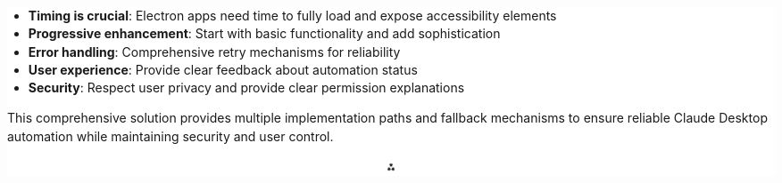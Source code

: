 - **Timing is crucial**: Electron apps need time to fully load and expose accessibility elements
- **Progressive enhancement**: Start with basic functionality and add sophistication
- **Error handling**: Comprehensive retry mechanisms for reliability
- **User experience**: Provide clear feedback about automation status
- **Security**: Respect user privacy and provide clear permission explanations

This comprehensive solution provides multiple implementation paths and fallback mechanisms to ensure reliable Claude Desktop automation while maintaining security and user control.

<div style="text-align: center">⁂</div>

[^1]: https://github.com/aaddrick/claude-desktop-debian

[^2]: https://github.com/aaddrick/claude-desktop-arch

[^3]: https://www.reddit.com/r/ClaudeAI/comments/1gh63hs/not_even_hiding_the_electron_logo/

[^4]: https://chrisnicoll.net/2019/01/text-input-with-contenteditable/

[^5]: https://stackoverflow.com/questions/29863549/insert-text-in-input-box-in-contenteditable-div-in-ie

[^6]: https://electronjs.org/docs/latest/tutorial/accessibility

[^7]: http://docs3.w3cub.com/electron/tutorial/accessibility/

[^8]: https://stackoverflow.com/questions/66223599/atom-electron-web-applications-and-accessibility-apis-macos-and-windows

[^9]: https://github.com/mlobo2012/Claude_Desktop_API_USE_VIA_MCP

[^10]: https://apps.apple.com/us/app/claude-by-anthropic/id6473753684

[^11]: https://www.linkedin.com/pulse/building-automated-accessibility-test-tools-using-anthropics-dodd-6azme

[^12]: https://apidog.com/blog/claude-computer-use/

[^13]: https://www.anthropic.com/engineering/claude-code-best-practices

[^14]: https://www.datacamp.com/blog/what-is-anthropic-computer-use

[^15]: https://ai-rockstars.com/claude-ai-api-tutorial/

[^16]: https://www.indragie.com/blog/i-shipped-a-macos-app-built-entirely-by-claude-code

[^17]: https://www.theserverside.com/video/How-to-use-Claude-Desktop-tutorial-for-beginners

[^18]: https://mac.install.guide/ai/claude/computer-use

[^19]: https://docs.anthropic.com/en/docs/claude-code/overview

[^20]: https://datascientest.com/en/all-about-claude-computer

[^21]: https://mcpservers.org/servers/dpaluy/claude-assist-mcp

[^22]: https://www.uipath.com/newsroom/uipath-integrates-anthropic-claude-language-models-for-generative-solutions

[^23]: https://www.youtube.com/watch?v=7TtuiNnhwmM

[^24]: https://docs.anthropic.com/en/docs/agents-and-tools/tool-use/computer-use-tool

[^25]: https://www.reddit.com/r/ClaudeAI/comments/1ji8ruv/my_claude_workflow_guide_advanced_setup_with_mcp/

[^26]: https://www.anthropic.com/claude

[^27]: https://www.anthropic.com/engineering/desktop-extensions

[^28]: https://claude.ai

[^29]: https://dev.to/stephenc222/track-ui-events-and-network-activity-in-macos-using-rust-swiftui-3p0b

[^30]: https://research.macpaw.com/publications/how-to-parse-macos-app-ui

[^31]: https://developer.apple.com/videos/play/wwdc2025/229/

[^32]: https://stackoverflow.com/questions/63917186/macos-accessibility-api-not-working-after-change-in-code-and-new-build-xcode-sw

[^33]: https://blog.stackademic.com/from-fields-to-feedback-managing-user-input-in-swift-storyboard-ui-cb41f988a75c

[^34]: https://www.chromium.org/developers/accessibility/mac-accessibility/

[^35]: https://developer.apple.com/videos/play/wwdc2024/10073/

[^36]: https://www.youtube.com/watch?v=xLWfJIYg2PM

[^37]: https://developer.apple.com/library/archive/documentation/Accessibility/Conceptual/AccessibilityMacOSX/OSXAXmodel.html

[^38]: https://stackoverflow.com/questions/6836278/api-for-accessing-ui-elements-in-mac-os-x

[^39]: https://stackoverflow.com/questions/33563135/ui-automation-clear-textfield-with-the-clear-button

[^40]: https://forum.keyboardmaestro.com/t/os-x-accessibility-inspector-uielementinspector-tool-for-ui-scripting/3443

[^41]: https://www.browserstack.com/guide/what-is-swift-ui

[^42]: https://www.tpgi.com/short-note-on-labelling-text-fields-in-native-ios-applications/

[^43]: https://www.washington.edu/accesscomputing/what-accessibility-features-are-available-within-macintosh-operating-system

[^44]: https://www.reddit.com/r/swift/comments/18k909w/i_hit_a_dead_end_with_accessibility_apis/

[^45]: https://developer.apple.com/documentation/applicationservices/1459374-axuielementcreateapplication

[^46]: https://apple.stackexchange.com/questions/40436/how-to-know-the-name-of-ui-elements-using-accessibility-inspector-or-any-other

[^47]: https://developer.apple.com/documentation/accessibility/accessibility-api

[^48]: https://github.com/kif-framework/KIF

[^49]: https://github.com/CharlieHess/electron-text-substitutions

[^50]: https://github.com/electron/electron/issues/7206

[^51]: https://www.stephanmiller.com/electron-project-from-scratch-with-claude-code/

[^52]: https://github.com/electron/electron/issues/8902

[^53]: https://electronjs.org

[^54]: https://github.com/electron/electron/issues/36337

[^55]: https://auth0.com/blog/securing-electron-applications-with-openid-connect-and-oauth-2/

[^56]: https://helpx.adobe.com/in/acrobat/using/editing-document-structure-content-tags.html

[^57]: https://electronjs.org/docs/latest/api/app

[^58]: https://playwright.dev/docs/api/class-frame

[^59]: https://webdriver.io/docs/desktop-testing/electron/

[^60]: https://claude.ai/public/artifacts/a4be14ad-3942-4914-b6f0-5622dd87b0f2

[^61]: https://discussions.apple.com/thread/254489488

[^62]: https://www.reddit.com/r/swift/comments/14mufhf/axuielementsetattributevalue_not_working_on_word/

[^63]: https://github.com/DevilFinger/DFAXUIElement

[^64]: https://www.youtube.com/watch?v=eLHBiE8_jQc

[^65]: https://stackoverflow.com/questions/72478435/select-text-in-webkit-applications-via-macos-accessibility-api

[^66]: https://macdevelopers.wordpress.com/2014/01/31/accessing-text-value-from-any-system-wide-application-via-accessibility-api/

[^67]: https://www.reddit.com/r/swift/comments/160qm20/accessibility_how_to_programmatically_scroll_a/


[^68]: https://www.youtube.com/watch?v=9NB_h2jfPLE
[^69]: https://www.youtube.com/watch?v=uVCFV668dSQ
[^70]: https://stackoverflow.com/questions/72562896/set-selected-text-through-the-macos-accessibility-apis-in-catalyst-apps
[^71]: https://www.devtechie.com/community/public/posts/145823-swiftui-textfield-a-closer-look
[^72]: https://github.com/tmandry/AXSwift/blob/main/Sources/UIElement.swift
[^73]: https://macdevelopers.wordpress.com/2014/02/05/how-to-get-selected-text-and-its-coordinates-from-any-system-wide-application-using-accessibility-api/
[^74]: https://stackoverflow.com/questions/65476921/how-to-use-axuielementcreatesystemwide-in-swift
[^75]: https://developer.apple.com/videos/play/wwdc2021/10119/
[^76]: https://developer.apple.com/documentation/applicationservices/axuielement_h
[^77]: https://github.com/chrs1885/Capable
[^78]: https://www.youtube.com/watch?v=iOVWWF7dBMY
[^79]: http://man.hubwiz.com/docset/electron.docset/Contents/Resources/Documents/docs/all/index.html
[^80]: https://electronjs.org/docs/latest/tutorial/native-code-and-electron-swift-macos
[^81]: https://www.youtube.com/watch?v=ICQRofCNocA
[^82]: https://www.reddit.com/r/applescript/comments/1g6qqtq/ui_browser_and_accessibility_inspector_able_to/
[^83]: https://www.youtube.com/watch?v=MflvJATVLeU
[^84]: https://electronjs.org/docs/latest/api/system-preferences
[^85]: https://www.reddit.com/r/macapps/comments/1bsldnc/what_are_the_real_world_benefits_of_a_native_mac/
[^86]: https://github.com/anongecko/claude-mac-app-m1
[^87]: https://www.astrolytics.io/blog/electron-vs-swift-mac-app
[^88]: https://a.hatena.ne.jp/Carnegie1/?gid=null+class%3Dl+��++h%3D+��+ID%3DSERP
[^89]: https://issues.chromium.org/issues/370009398
[^90]: https://github.com/electron/electron/issues/37465
[^91]: https://developer.apple.com/accessibility/
[^92]: https://stackoverflow.com/questions/27484330/simulate-keypress-using-swift
[^93]: https://blog.kulman.sk/implementing-auto-type-on-macos/
[^94]: https://stackoverflow.com/questions/70814854/how-to-prompt-for-accessibility-features-in-a-macos-app-from-the-appdelegate/70889502
[^95]: https://swiftjectivec.com/Handling-Keyboard-Presses-in-SwiftUI-for-macOS/
[^96]: https://superuser.com/questions/321599/automate-sequence-of-key-strokes-in-mac
[^97]: https://github.com/socsieng/sendkeys-macos
[^98]: https://www.avanderlee.com/swiftui/key-press-events-detection/
[^99]: https://github.com/socsieng/sendkeys
[^100]: https://developer.apple.com/documentation/accessibility/accessibility-inspector
[^101]: https://ifnotnil.com/t/swift-ios-simulate-a-keystroke-from-a-hardware-keyboard/3139
[^102]: https://github.com/NakaokaRei/SwiftAutoGUI
[^103]: https://developer.apple.com/documentation/accessibility/testing-system-accessibility-features-in-your-app
[^104]: https://www.youtube.com/watch?v=vn11z-kxRmE
[^105]: https://apple.stackexchange.com/questions/63897/can-a-mac-be-programmed-to-simulate-pressing-a-key-at-a-certain-rate-via-softwar
[^106]: https://developer.apple.com/videos/play/wwdc2022/10153/
[^107]: https://developer.apple.com/documentation/coregraphics/cgevent
[^108]: https://playbooks.com/mcp/nakaokarei-swift-autogui
[^109]: https://github.com/mjrusso/scoot
[^110]: https://www.youtube.com/watch?v=RoDUYFuNeJU
[^111]: https://firebase.google.com/docs/remote-config/automate-rc
[^112]: https://signoz.io/guides/claude-api-latency/